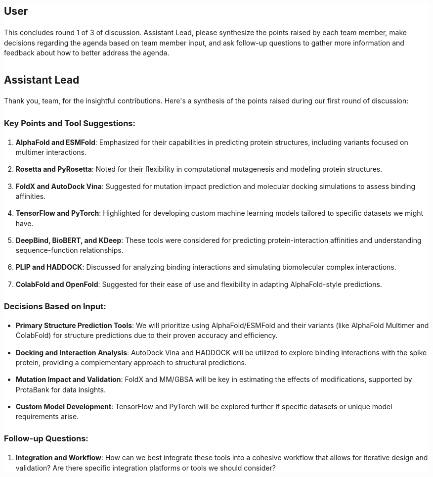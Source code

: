 ## User

This concludes round 1 of 3 of discussion. Assistant Lead, please synthesize the points raised by each team member, make decisions regarding the agenda based on team member input, and ask follow-up questions to gather more information and feedback about how to better address the agenda.

## Assistant Lead

Thank you, team, for the insightful contributions. Here's a synthesis of the points raised during our first round of discussion:

### Key Points and Tool Suggestions:

1. **AlphaFold and ESMFold**: Emphasized for their capabilities in predicting protein structures, including variants focused on multimer interactions.

2. **Rosetta and PyRosetta**: Noted for their flexibility in computational mutagenesis and modeling protein structures.

3. **FoldX and AutoDock Vina**: Suggested for mutation impact prediction and molecular docking simulations to assess binding affinities.

4. **TensorFlow and PyTorch**: Highlighted for developing custom machine learning models tailored to specific datasets we might have.

5. **DeepBind, BioBERT, and KDeep**: These tools were considered for predicting protein-interaction affinities and understanding sequence-function relationships.

6. **PLIP and HADDOCK**: Discussed for analyzing binding interactions and simulating biomolecular complex interactions.

7. **ColabFold and OpenFold**: Suggested for their ease of use and flexibility in adapting AlphaFold-style predictions.

### Decisions Based on Input:

- **Primary Structure Prediction Tools**: We will prioritize using AlphaFold/ESMFold and their variants (like AlphaFold Multimer and ColabFold) for structure predictions due to their proven accuracy and efficiency.

- **Docking and Interaction Analysis**: AutoDock Vina and HADDOCK will be utilized to explore binding interactions with the spike protein, providing a complementary approach to structural predictions.

- **Mutation Impact and Validation**: FoldX and MM/GBSA will be key in estimating the effects of modifications, supported by ProtaBank for data insights.

- **Custom Model Development**: TensorFlow and PyTorch will be explored further if specific datasets or unique model requirements arise.

### Follow-up Questions:

1. **Integration and Workflow**: How can we best integrate these tools into a cohesive workflow that allows for iterative design and validation? Are there specific integration platforms or tools we should consider?

